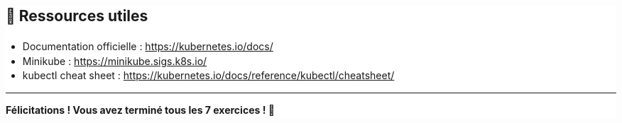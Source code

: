 
## 🔗 Ressources utiles

- Documentation officielle : https://kubernetes.io/docs/
- Minikube : https://minikube.sigs.k8s.io/
- kubectl cheat sheet : https://kubernetes.io/docs/reference/kubectl/cheatsheet/

---

**Félicitations ! Vous avez terminé tous les 7 exercices ! 🎉**

